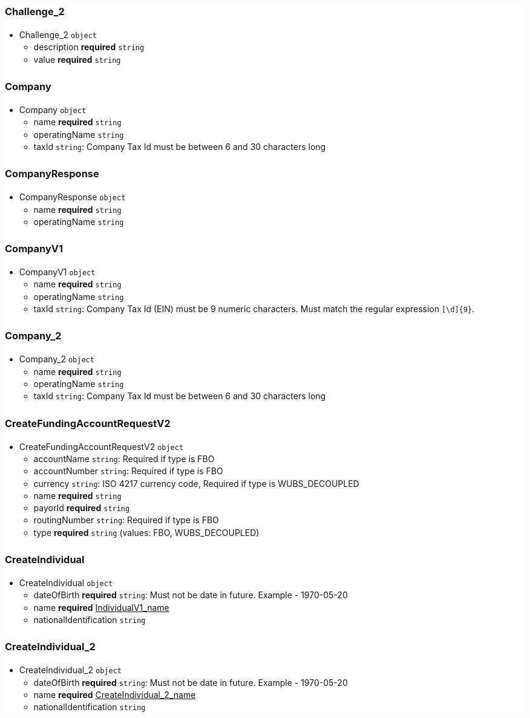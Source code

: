 ### Challenge_2
* Challenge_2 `object`
  * description **required** `string`
  * value **required** `string`

### Company
* Company `object`
  * name **required** `string`
  * operatingName `string`
  * taxId `string`: Company Tax Id must be between 6 and 30 characters long

### CompanyResponse
* CompanyResponse `object`
  * name **required** `string`
  * operatingName `string`

### CompanyV1
* CompanyV1 `object`
  * name **required** `string`
  * operatingName `string`
  * taxId `string`: Company Tax Id (EIN) must be 9 numeric characters. Must match the regular expression ```[\d]{9}```.

### Company_2
* Company_2 `object`
  * name **required** `string`
  * operatingName `string`
  * taxId `string`: Company Tax Id must be between 6 and 30 characters long

### CreateFundingAccountRequestV2
* CreateFundingAccountRequestV2 `object`
  * accountName `string`: Required if type is FBO
  * accountNumber `string`: Required if type is FBO
  * currency `string`: ISO 4217 currency code, Required if type is WUBS_DECOUPLED
  * name **required** `string`
  * payorId **required** `string`
  * routingNumber `string`: Required if type is FBO
  * type **required** `string` (values: FBO, WUBS_DECOUPLED)

### CreateIndividual
* CreateIndividual `object`
  * dateOfBirth **required** `string`: Must not be date in future. Example - 1970-05-20
  * name **required** [IndividualV1_name](#individualv1_name)
  * nationalIdentification `string`

### CreateIndividual_2
* CreateIndividual_2 `object`
  * dateOfBirth **required** `string`: Must not be date in future. Example - 1970-05-20
  * name **required** [CreateIndividual_2_name](#createindividual_2_name)
  * nationalIdentification `string`

